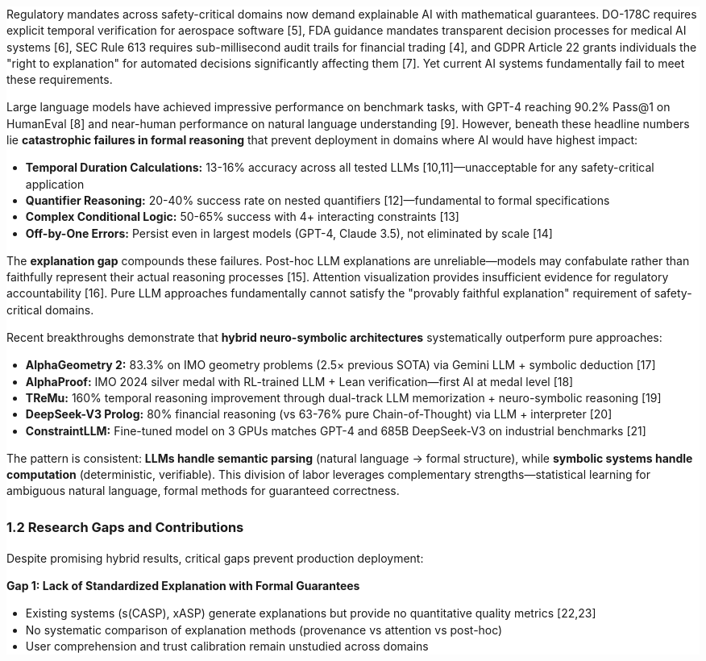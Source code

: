 Regulatory mandates across safety-critical domains now demand explainable AI with mathematical guarantees. DO-178C requires explicit temporal verification for aerospace software [5], FDA guidance mandates transparent decision processes for medical AI systems [6], SEC Rule 613 requires sub-millisecond audit trails for financial trading [4], and GDPR Article 22 grants individuals the "right to explanation" for automated decisions significantly affecting them [7]. Yet current AI systems fundamentally fail to meet these requirements.

Large language models have achieved impressive performance on benchmark tasks, with GPT-4 reaching 90.2% Pass@1 on HumanEval [8] and near-human performance on natural language understanding [9]. However, beneath these headline numbers lie **catastrophic failures in formal reasoning** that prevent deployment in domains where AI would have highest impact:

- **Temporal Duration Calculations:** 13-16% accuracy across all tested LLMs [10,11]—unacceptable for any safety-critical application
- **Quantifier Reasoning:** 20-40% success rate on nested quantifiers [12]—fundamental to formal specifications
- **Complex Conditional Logic:** 50-65% success with 4+ interacting constraints [13]
- **Off-by-One Errors:** Persist even in largest models (GPT-4, Claude 3.5), not eliminated by scale [14]

The **explanation gap** compounds these failures. Post-hoc LLM explanations are unreliable—models may confabulate rather than faithfully represent their actual reasoning processes [15]. Attention visualization provides insufficient evidence for regulatory accountability [16]. Pure LLM approaches fundamentally cannot satisfy the "provably faithful explanation" requirement of safety-critical domains.

Recent breakthroughs demonstrate that **hybrid neuro-symbolic architectures** systematically outperform pure approaches:

- **AlphaGeometry 2:** 83.3% on IMO geometry problems (2.5× previous SOTA) via Gemini LLM + symbolic deduction [17]
- **AlphaProof:** IMO 2024 silver medal with RL-trained LLM + Lean verification—first AI at medal level [18]
- **TReMu:** 160% temporal reasoning improvement through dual-track LLM memorization + neuro-symbolic reasoning [19]
- **DeepSeek-V3 Prolog:** 80% financial reasoning (vs 63-76% pure Chain-of-Thought) via LLM + interpreter [20]
- **ConstraintLLM:** Fine-tuned model on 3 GPUs matches GPT-4 and 685B DeepSeek-V3 on industrial benchmarks [21]

The pattern is consistent: **LLMs handle semantic parsing** (natural language → formal structure), while **symbolic systems handle computation** (deterministic, verifiable). This division of labor leverages complementary strengths—statistical learning for ambiguous natural language, formal methods for guaranteed correctness.

### 1.2 Research Gaps and Contributions

Despite promising hybrid results, critical gaps prevent production deployment:

**Gap 1: Lack of Standardized Explanation with Formal Guarantees**
- Existing systems (s(CASP), xASP) generate explanations but provide no quantitative quality metrics [22,23]
- No systematic comparison of explanation methods (provenance vs attention vs post-hoc)
- User comprehension and trust calibration remain unstudied across domains
